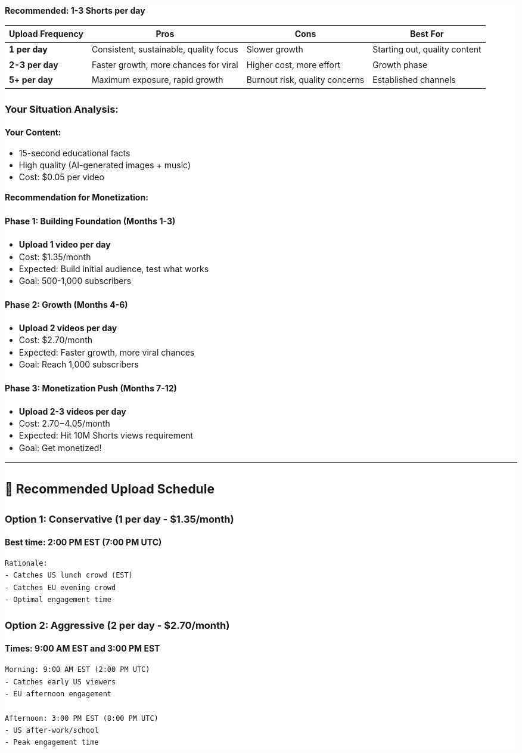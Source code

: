 **Recommended: 1-3 Shorts per day**

| Upload Frequency | Pros | Cons | Best For |
|------------------|------|------|----------|
| **1 per day** | Consistent, sustainable, quality focus | Slower growth | Starting out, quality content |
| **2-3 per day** | Faster growth, more chances for viral | Higher cost, more effort | Growth phase |
| **5+ per day** | Maximum exposure, rapid growth | Burnout risk, quality concerns | Established channels |

### Your Situation Analysis:

**Your Content:**
- 15-second educational facts
- High quality (AI-generated images + music)
- Cost: $0.05 per video

**Recommendation for Monetization:**

#### Phase 1: Building Foundation (Months 1-3)
- **Upload 1 video per day**
- Cost: $1.35/month
- Expected: Build initial audience, test what works
- Goal: 500-1,000 subscribers

#### Phase 2: Growth (Months 4-6)
- **Upload 2 videos per day**
- Cost: $2.70/month
- Expected: Faster growth, more viral chances
- Goal: Reach 1,000 subscribers

#### Phase 3: Monetization Push (Months 7-12)
- **Upload 2-3 videos per day**
- Cost: $2.70-$4.05/month
- Expected: Hit 10M Shorts views requirement
- Goal: Get monetized!

---

## 🚀 Recommended Upload Schedule

### Option 1: Conservative (1 per day - $1.35/month)
**Best time: 2:00 PM EST (7:00 PM UTC)**
```
Rationale:
- Catches US lunch crowd (EST)
- Catches EU evening crowd
- Optimal engagement time
```

### Option 2: Aggressive (2 per day - $2.70/month)
**Times: 9:00 AM EST and 3:00 PM EST**
```
Morning: 9:00 AM EST (2:00 PM UTC)
- Catches early US viewers
- EU afternoon engagement

Afternoon: 3:00 PM EST (8:00 PM UTC)
- US after-work/school
- Peak engagement time
```
